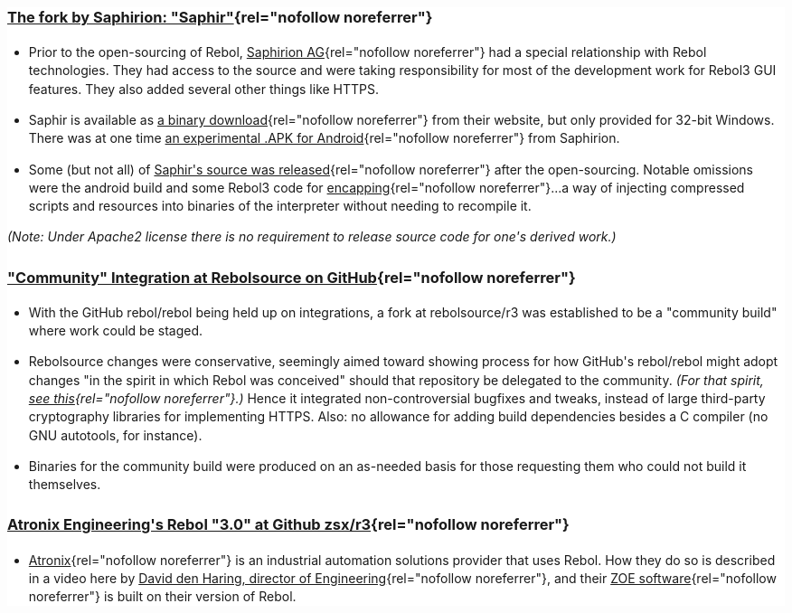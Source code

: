 ### [The fork by Saphirion: \"Saphir\"](http://development.saphirion.com/rebol/saphir/){rel="nofollow noreferrer"}

-   Prior to the open-sourcing of Rebol, [Saphirion
    AG](http://www.saphirion.com/){rel="nofollow noreferrer"} had a
    special relationship with Rebol technologies. They had access to the
    source and were taking responsibility for most of the development
    work for Rebol3 GUI features. They also added several other things
    like HTTPS.

-   Saphir is available as [a binary
    download](http://development.saphirion.com/downloads/){rel="nofollow noreferrer"}
    from their website, but only provided for 32-bit Windows. There was
    at one time [an experimental .APK for
    Android](http://rebol2.blogspot.com/2013/01/rebol-on-adroid-works.html){rel="nofollow noreferrer"}
    from Saphirion.

-   Some (but not all) of [Saphir\'s source was
    released](https://github.com/saphirion/saphir){rel="nofollow noreferrer"}
    after the open-sourcing. Notable omissions were the android build
    and some Rebol3 code for
    [encapping](http://www.rebol.com/docs/sdk/encap.html){rel="nofollow noreferrer"}\...a
    way of injecting compressed scripts and resources into binaries of
    the interpreter without needing to recompile it.

*(Note: Under Apache2 license there is no requirement to release source
code for one\'s derived work.)*

### [\"Community\" Integration at Rebolsource on GitHub](https://github.com/rebolsource/r3){rel="nofollow noreferrer"}

-   With the GitHub rebol/rebol being held up on integrations, a fork at
    rebolsource/r3 was established to be a \"community build\" where
    work could be staged.

-   Rebolsource changes were conservative, seemingly aimed toward
    showing process for how GitHub\'s rebol/rebol might adopt changes
    \"in the spirit in which Rebol was conceived\" should that
    repository be delegated to the community. *(For that spirit, [see
    this](http://www.rebol.com/cgi-bin/blog.r?view=0497){rel="nofollow noreferrer"}.)*
    Hence it integrated non-controversial bugfixes and tweaks, instead
    of large third-party cryptography libraries for implementing HTTPS.
    Also: no allowance for adding build dependencies besides a C
    compiler (no GNU autotools, for instance).

-   Binaries for the community build were produced on an as-needed basis
    for those requesting them who could not build it themselves.

### [Atronix Engineering\'s Rebol \"3.0\" at Github zsx/r3](https://github.com/zsx/r3){rel="nofollow noreferrer"}

-   [Atronix](http://atronixengineering.com){rel="nofollow noreferrer"}
    is an industrial automation solutions provider that uses Rebol. How
    they do so is described in a video here by [David den Haring,
    director of
    Engineering](https://www.youtube.com/watch?v=jIw7aRP6JPU){rel="nofollow noreferrer"},
    and their [ZOE
    software](http://www.atronixengineering.com/zoe){rel="nofollow noreferrer"}
    is built on their version of Rebol.
